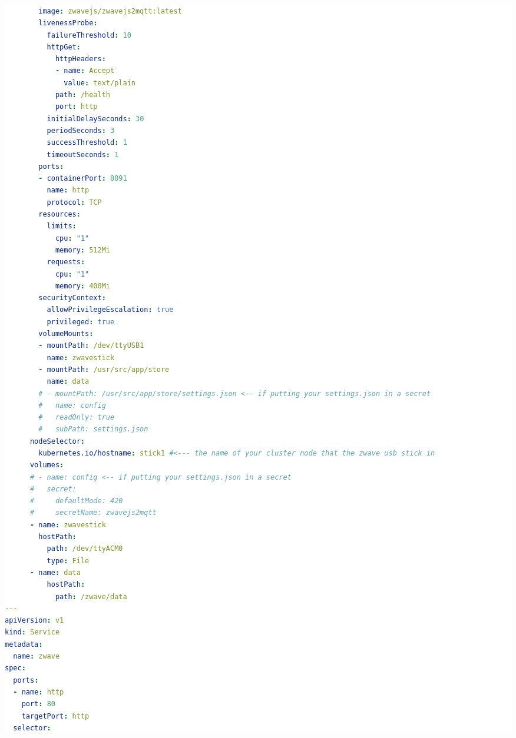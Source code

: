 ```yml
        image: zwavejs/zwavejs2mqtt:latest
        livenessProbe:
          failureThreshold: 10
          httpGet:
            httpHeaders:
            - name: Accept
              value: text/plain
            path: /health
            port: http
          initialDelaySeconds: 30
          periodSeconds: 3
          successThreshold: 1
          timeoutSeconds: 1
        ports:
        - containerPort: 8091
          name: http
          protocol: TCP
        resources:
          limits:
            cpu: "1"
            memory: 512Mi
          requests:
            cpu: "1"
            memory: 400Mi
        securityContext:
          allowPrivilegeEscalation: true
          privileged: true
        volumeMounts:
        - mountPath: /dev/ttyUSB1
          name: zwavestick
        - mountPath: /usr/src/app/store
          name: data
        # - mountPath: /usr/src/app/store/settings.json <-- if putting your settings.json in a secret
        #   name: config
        #   readOnly: true
        #   subPath: settings.json
      nodeSelector:
        kubernetes.io/hostname: stick1 #<--- the name of your cluster node that the zwave usb stick in
      volumes:
      # - name: config <-- if putting your settings.json in a secret
      #   secret:
      #     defaultMode: 420
      #     secretName: zwavejs2mqtt
      - name: zwavestick
        hostPath:
          path: /dev/ttyACM0
          type: File
      - name: data
          hostPath:
            path: /zwave/data
---
apiVersion: v1
kind: Service
metadata:
  name: zwave
spec:
  ports:
  - name: http
    port: 80
    targetPort: http
  selector:
```